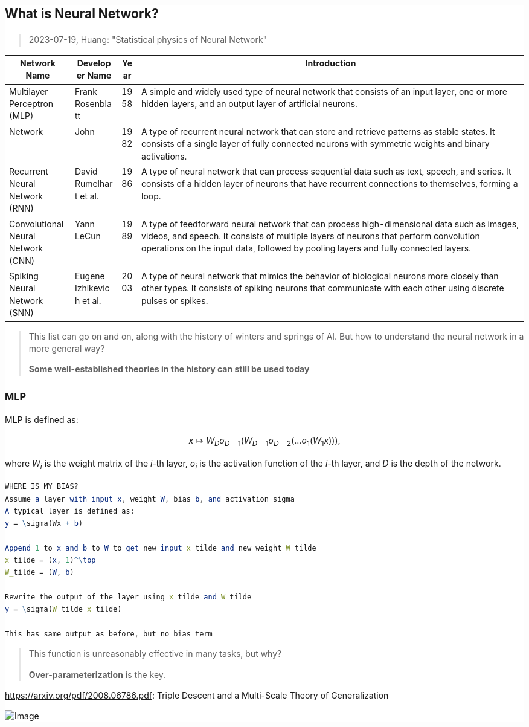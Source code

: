 
## What is Neural Network?

> 2023-07-19,  Huang: "Statistical physics of Neural Network"

| Network Name | Developer Name | Year | Introduction |
| ------------ | -------------- | ---- | ------------ |
| Multilayer Perceptron (MLP) | Frank Rosenblatt | 1958 | A simple and widely used type of neural network that consists of an input layer, one or more hidden layers, and an output layer of artificial neurons. |
|  Network | John  | 1982 | A type of recurrent neural network that can store and retrieve patterns as stable states. It consists of a single layer of fully connected neurons with symmetric weights and binary activations. |
| Recurrent Neural Network (RNN) | David Rumelhart et al. | 1986 | A type of neural network that can process sequential data such as text, speech, and  series. It consists of a hidden layer of neurons that have recurrent connections to themselves, forming a loop. |
| Convolutional Neural Network (CNN) | Yann LeCun | 1989 | A type of feedforward neural network that can process high-dimensional data such as images, videos, and speech. It consists of multiple layers of neurons that perform convolution operations on the input data, followed by pooling layers and fully connected layers. |
| Spiking Neural Network (SNN) | Eugene Izhikevich et al. | 2003 | A type of neural network that mimics the behavior of biological neurons more closely than other types. It consists of spiking neurons that communicate with each other using discrete pulses or spikes. |

> This list can go on and on, along with the history of winters and springs of AI. But how to understand the neural network in a more general way?
> 
> **Some well-established theories in the history can still be used today** 

### MLP

MLP is defined as:

$$
x \mapsto W_D \sigma_{D-1}(W_{D-1} \sigma_{D-2}(\dots \sigma_1(W_1 x))),
$$

where $W_i$ is the weight matrix of the $i$-th layer, $\sigma_i$ is the activation function of the $i$-th layer, and $D$ is the depth of the network.

```mathematica
WHERE IS MY BIAS?
Assume a layer with input x, weight W, bias b, and activation sigma
A typical layer is defined as:
y = \sigma(Wx + b) 

Append 1 to x and b to W to get new input x_tilde and new weight W_tilde
x_tilde = (x, 1)^\top
W_tilde = (W, b)

Rewrite the output of the layer using x_tilde and W_tilde
y = \sigma(W_tilde x_tilde) 

This has same output as before, but no bias term
```

> This function is unreasonably effective in many tasks, but why?
> 
> **Over-parameterization** is the key.

https://arxiv.org/pdf/2008.06786.pdf: Triple Descent and a Multi-Scale Theory of Generalization

![Image](https://pic4.zhimg.com/80/v2-fdf1aee4b947708887673d610b14c2c3.png)
